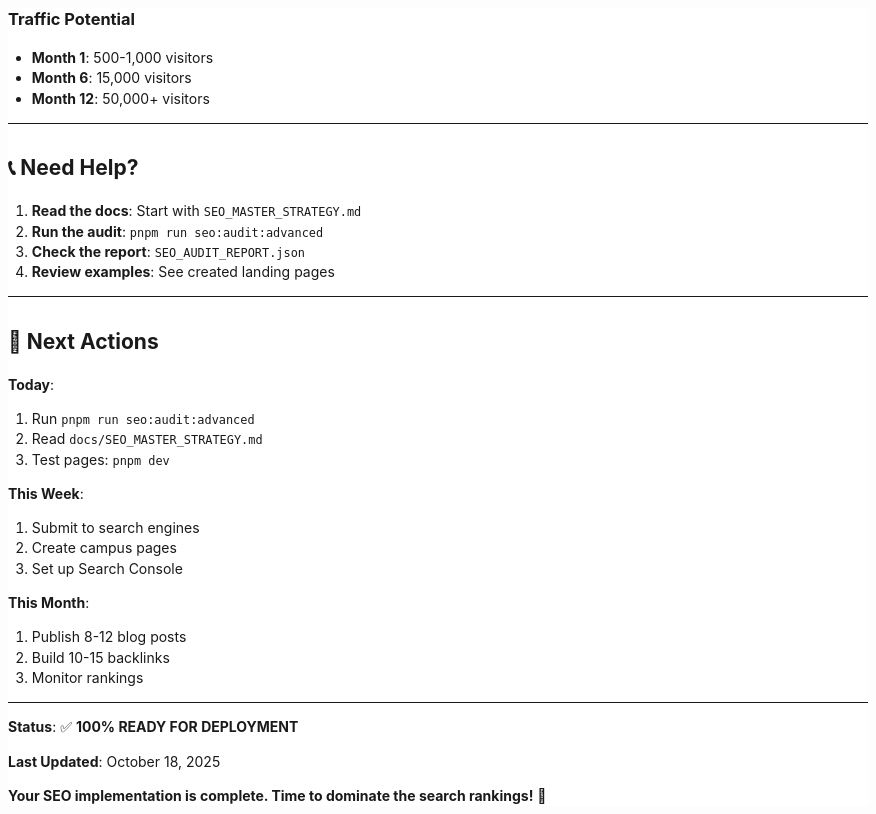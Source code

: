 ### Traffic Potential
- **Month 1**: 500-1,000 visitors
- **Month 6**: 15,000 visitors
- **Month 12**: 50,000+ visitors

---

## 📞 Need Help?

1. **Read the docs**: Start with `SEO_MASTER_STRATEGY.md`
2. **Run the audit**: `pnpm run seo:audit:advanced`
3. **Check the report**: `SEO_AUDIT_REPORT.json`
4. **Review examples**: See created landing pages

---

## 🚀 Next Actions

**Today**:
1. Run `pnpm run seo:audit:advanced`
2. Read `docs/SEO_MASTER_STRATEGY.md`
3. Test pages: `pnpm dev`

**This Week**:
1. Submit to search engines
2. Create campus pages
3. Set up Search Console

**This Month**:
1. Publish 8-12 blog posts
2. Build 10-15 backlinks
3. Monitor rankings

---

**Status**: ✅ **100% READY FOR DEPLOYMENT**

**Last Updated**: October 18, 2025

**Your SEO implementation is complete. Time to dominate the search rankings!** 🚀
